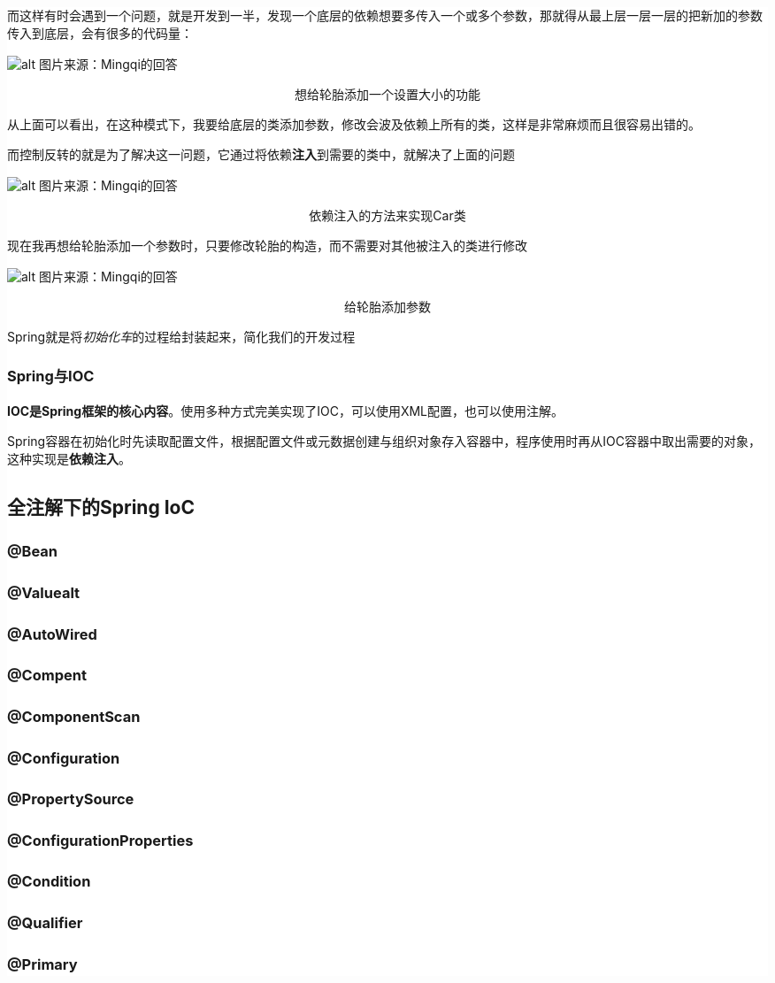 ​	而这样有时会遇到一个问题，就是开发到一半，发现一个底层的依赖想要多传入一个或多个参数，那就得从最上层一层一层的把新加的参数传入到底层，会有很多的代码量：

![alt 图片来源：Mingqi的回答](https://gitee.com/lin_haoran/Picgo/raw/master/img/v2-82e0c12a1b26f7979ed9241e169affda_720w.jpg)

<center>想给轮胎添加一个设置大小的功能</center>

​	从上面可以看出，在这种模式下，我要给底层的类添加参数，修改会波及依赖上所有的类，这样是非常麻烦而且很容易出错的。

​	而控制反转的就是为了解决这一问题，它通过将依赖**注入**到需要的类中，就解决了上面的问题

![alt 图片来源：Mingqi的回答](https://gitee.com/lin_haoran/Picgo/raw/master/img/v2-c920a0540ce0651003a5326f6ef9891d_720w.jpg)

<center>依赖注入的方法来实现Car类</center>

​	现在我再想给轮胎添加一个参数时，只要修改轮胎的构造，而不需要对其他被注入的类进行修改

![alt 图片来源：Mingqi的回答](https://gitee.com/lin_haoran/Picgo/raw/master/img/v2-99ad2cd809fcb86dd791ff7f65fb1779_720w.jpg)

<center>给轮胎添加参数</center>

​	Spring就是将*初始化车*的过程给封装起来，简化我们的开发过程

### Spring与IOC

​	**IOC是Spring框架的核心内容**。使用多种方式完美实现了IOC，可以使用XML配置，也可以使用注解。

​	Spring容器在初始化时先读取配置文件，根据配置文件或元数据创建与组织对象存入容器中，程序使用时再从IOC容器中取出需要的对象，这种实现是**依赖注入**。

## 全注解下的Spring IoC

### @Bean

### @Valuealt 

### @AutoWired

### @Compent

### @ComponentScan

### @Configuration

### @PropertySource

### @ConfigurationProperties

### @Condition

### @Qualifier

### @Primary
